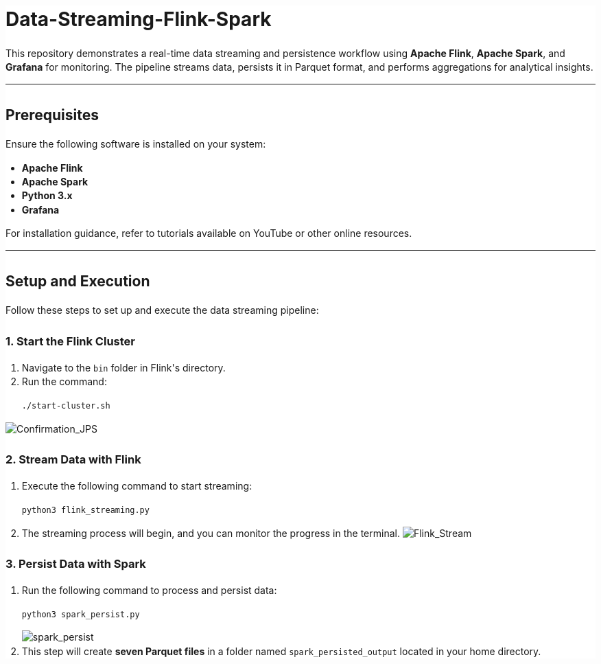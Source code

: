 # Data-Streaming-Flink-Spark
This repository demonstrates a real-time data streaming and persistence workflow using **Apache Flink**, **Apache Spark**, and **Grafana** for monitoring. The pipeline streams data, persists it in Parquet format, and performs aggregations for analytical insights.

---

## Prerequisites

Ensure the following software is installed on your system:

- **Apache Flink**
- **Apache Spark**
- **Python 3.x**
- **Grafana**

For installation guidance, refer to tutorials available on YouTube or other online resources.

---

## Setup and Execution

Follow these steps to set up and execute the data streaming pipeline:

### 1. Start the Flink Cluster

1. Navigate to the `bin` folder in Flink's directory.
2. Run the command:
   ```bash
   ./start-cluster.sh
   ```
![Confirmation_JPS](https://github.com/user-attachments/assets/7c9af80c-fd89-491f-aa1a-ee875113f6b4)

### 2. Stream Data with Flink

1. Execute the following command to start streaming:
   ```bash
   python3 flink_streaming.py
   ```

2. The streaming process will begin, and you can monitor the progress in the terminal.
![Flink_Stream](https://github.com/user-attachments/assets/58c90e07-b2b3-4c8e-a7f3-cecd1c9fcac1)

### 3. Persist Data with Spark

1. Run the following command to process and persist data:
   ```bash
   python3 spark_persist.py
   ```
   ![spark_persist](https://github.com/user-attachments/assets/9bf996d4-6306-4df2-b39c-9032c570a1ad)
2. This step will create **seven Parquet files** in a folder named `spark_persisted_output` located in your home directory.
   